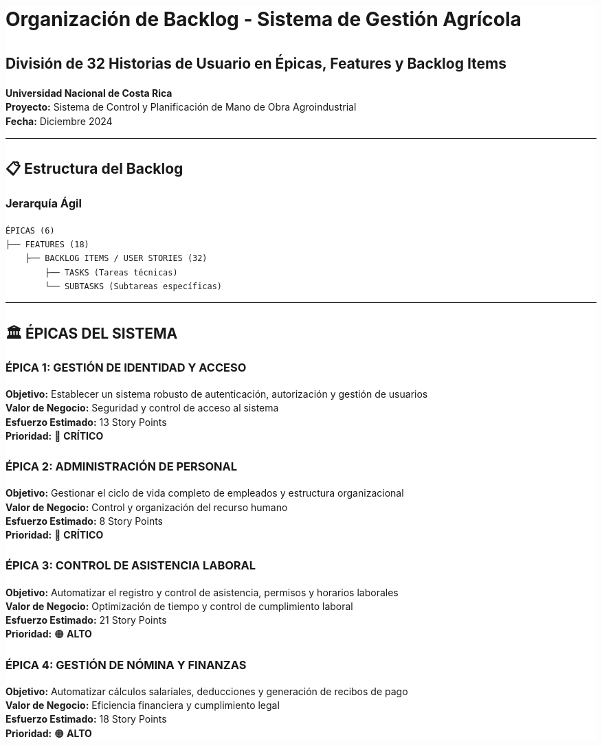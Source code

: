 # Organización de Backlog - Sistema de Gestión Agrícola
## División de 32 Historias de Usuario en Épicas, Features y Backlog Items

**Universidad Nacional de Costa Rica**  
**Proyecto:** Sistema de Control y Planificación de Mano de Obra Agroindustrial  
**Fecha:** Diciembre 2024

---

## 📋 Estructura del Backlog

### **Jerarquía Ágil**
```
ÉPICAS (6)
├── FEATURES (18)
    ├── BACKLOG ITEMS / USER STORIES (32)
        ├── TASKS (Tareas técnicas)
        └── SUBTASKS (Subtareas específicas)
```

---

## 🏛️ ÉPICAS DEL SISTEMA

### **ÉPICA 1: GESTIÓN DE IDENTIDAD Y ACCESO**
**Objetivo:** Establecer un sistema robusto de autenticación, autorización y gestión de usuarios  
**Valor de Negocio:** Seguridad y control de acceso al sistema  
**Esfuerzo Estimado:** 13 Story Points  
**Prioridad:** 🔴 **CRÍTICO**

### **ÉPICA 2: ADMINISTRACIÓN DE PERSONAL**
**Objetivo:** Gestionar el ciclo de vida completo de empleados y estructura organizacional  
**Valor de Negocio:** Control y organización del recurso humano  
**Esfuerzo Estimado:** 8 Story Points  
**Prioridad:** 🔴 **CRÍTICO**

### **ÉPICA 3: CONTROL DE ASISTENCIA LABORAL**
**Objetivo:** Automatizar el registro y control de asistencia, permisos y horarios laborales  
**Valor de Negocio:** Optimización de tiempo y control de cumplimiento laboral  
**Esfuerzo Estimado:** 21 Story Points  
**Prioridad:** 🟠 **ALTO**

### **ÉPICA 4: GESTIÓN DE NÓMINA Y FINANZAS**
**Objetivo:** Automatizar cálculos salariales, deducciones y generación de recibos de pago  
**Valor de Negocio:** Eficiencia financiera y cumplimiento legal  
**Esfuerzo Estimado:** 18 Story Points  
**Prioridad:** 🟠 **ALTO**
